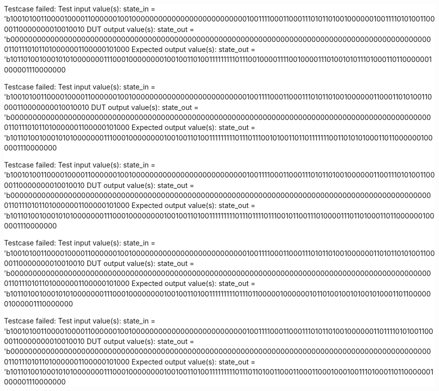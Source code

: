 Testcase failed:
Test input value(s):
state_in = 'b10010100110000100001100000010010000000000000000000000000010011110001100011101011010010000001001111010100110000110000000010010010
DUT output value(s):
state_out = 'b00000000000000000000000000000000000000000000000000000000000000000000000000000000000000000000000011011101011010000001100000101000
Expected output value(s):
state_out = 'b10110100100010101000000011100010000000010010011010011111111101110010000111100100001110100101011101000110110000001000001110000000

Testcase failed:
Test input value(s):
state_in = 'b10010100110000100001100000010010000000000000000000000000010011110001100011101011010010000001100011010100110000110000000010010010
DUT output value(s):
state_out = 'b00000000000000000000000000000000000000000000000000000000000000000000000000000000000000000000000011011101011010000001100000101000
Expected output value(s):
state_out = 'b10110100100010101000000011100010000000010010011010011111111101110111001010011011011111110011010101000110110000001000001110000000

Testcase failed:
Test input value(s):
state_in = 'b10010100110000100001100000010010000000000000000000000000010011110001100011101011010010000001100111010100110000110000000010010010
DUT output value(s):
state_out = 'b00000000000000000000000000000000000000000000000000000000000000000000000000000000000000000000000011011101011010000001100000101000
Expected output value(s):
state_out = 'b10110100100010101000000011100010000000010010011010011111111101110111101110010110011101000011101101000110110000001000001110000000

Testcase failed:
Test input value(s):
state_in = 'b10010100110000100001100000010010000000000000000000000000010011110001100011101011010010000001101011010100110000110000000010010010
DUT output value(s):
state_out = 'b00000000000000000000000000000000000000000000000000000000000000000000000000000000000000000000000011011101011010000001100000101000
Expected output value(s):
state_out = 'b10110100100010101000000011100010000000010010011010011111111101110110000010000001011010010010100101000110110000001000001110000000

Testcase failed:
Test input value(s):
state_in = 'b10010100110000100001100000010010000000000000000000000000010011110001100011101011010010000001101111010100110000110000000010010010
DUT output value(s):
state_out = 'b00000000000000000000000000000000000000000000000000000000000000000000000000000000000000000000000011011101011010000001100000101000
Expected output value(s):
state_out = 'b10110100100010101000000011100010000000010010011010011111111101110110100110001100011000100010011101000110110000001000001110000000
